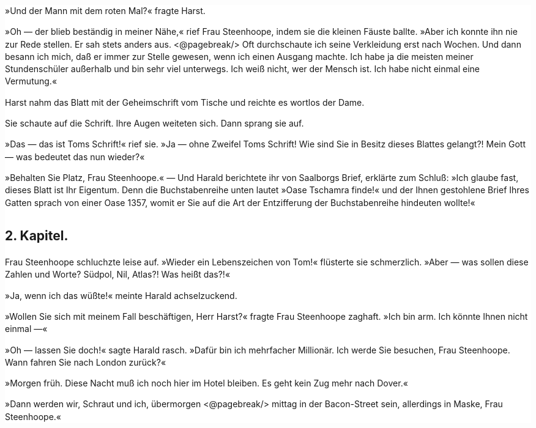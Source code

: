 »Und der Mann mit dem roten Mal?« fragte Harst.

»Oh — der blieb beständig in meiner Nähe,« rief Frau
Steenhoope, indem sie die kleinen Fäuste ballte. »Aber ich
konnte ihn nie zur Rede stellen. Er sah stets anders aus.
<@pagebreak/>
Oft durchschaute ich seine Verkleidung erst nach Wochen.
Und dann besann ich mich, daß er immer zur Stelle gewesen,
wenn ich einen Ausgang machte. Ich habe ja die meisten
meiner Stundenschüler außerhalb und bin sehr viel
unterwegs. Ich weiß nicht, wer der Mensch ist. Ich habe
nicht einmal eine Vermutung.«

Harst nahm das Blatt mit der Geheimschrift vom Tische
und reichte es wortlos der Dame.

Sie schaute auf die Schrift. Ihre Augen weiteten
sich. Dann sprang sie auf.

»Das — das ist Toms Schrift!« rief sie. »Ja — ohne
Zweifel Toms Schrift! Wie sind Sie in Besitz dieses
Blattes gelangt?! Mein Gott — was bedeutet das nun
wieder?«

»Behalten Sie Platz, Frau Steenhoope.« — Und Harald
berichtete ihr von Saalborgs Brief, erklärte zum
Schluß: »Ich glaube fast, dieses Blatt ist Ihr Eigentum.
Denn die Buchstabenreihe unten lautet »Oase Tschamra
finde!« und der Ihnen gestohlene Brief Ihres Gatten
sprach von einer Oase 1357, womit er Sie auf die Art der
Entzifferung der Buchstabenreihe hindeuten wollte!«

<h2>2. Kapitel.</h2>

Frau Steenhoope schluchzte leise auf. »Wieder ein
Lebenszeichen von Tom!« flüsterte sie schmerzlich. »Aber —
was sollen diese Zahlen und Worte? Südpol, Nil, Atlas?!
Was heißt das?!«

»Ja, wenn ich das wüßte!« meinte Harald achselzuckend.

»Wollen Sie sich mit meinem Fall beschäftigen, Herr
Harst?« fragte Frau Steenhoope zaghaft. »Ich bin arm.
Ich könnte Ihnen nicht einmal —«

»Oh — lassen Sie doch!« sagte Harald rasch. »Dafür
bin ich mehrfacher Millionär. Ich werde Sie besuchen,
Frau Steenhoope. Wann fahren Sie nach London zurück?«

»Morgen früh. Diese Nacht muß ich noch hier im Hotel
bleiben. Es geht kein Zug mehr nach Dover.«

»Dann werden wir, Schraut und ich, übermorgen
<@pagebreak/>
mittag in der Bacon-Street sein, allerdings in Maske,
Frau Steenhoope.«
